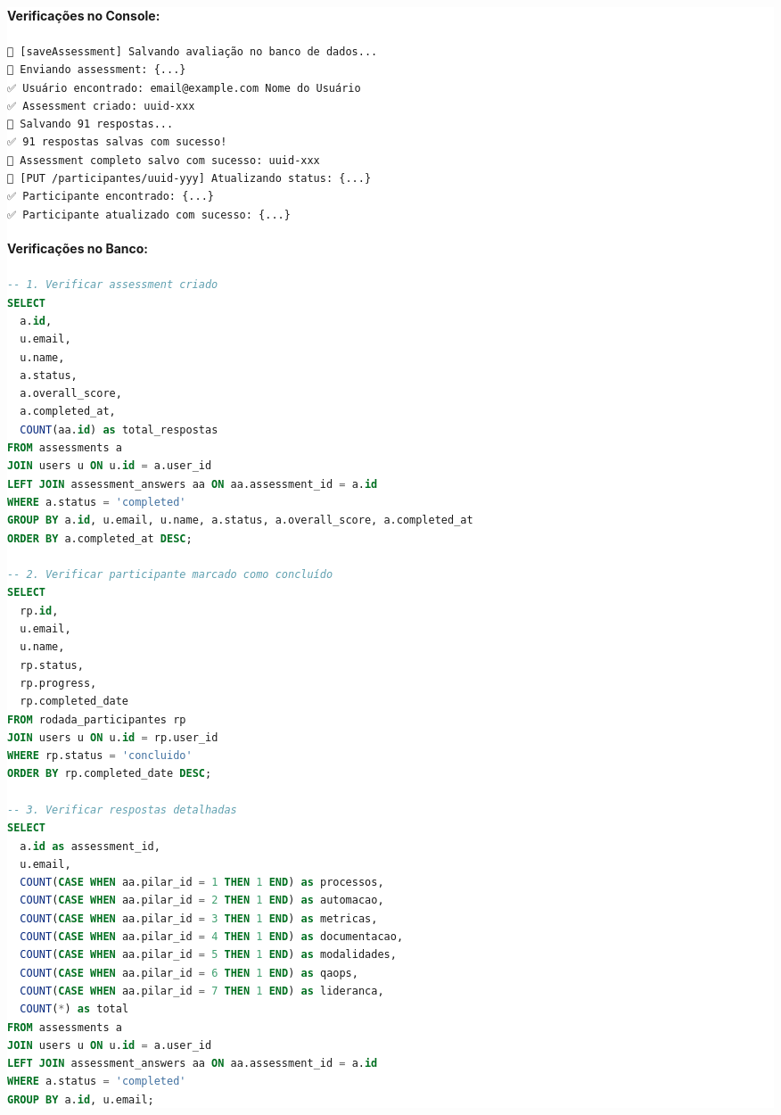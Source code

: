 #### Verificações no Console:
```
💾 [saveAssessment] Salvando avaliação no banco de dados...
💾 Enviando assessment: {...}
✅ Usuário encontrado: email@example.com Nome do Usuário
✅ Assessment criado: uuid-xxx
💾 Salvando 91 respostas...
✅ 91 respostas salvas com sucesso!
🎉 Assessment completo salvo com sucesso: uuid-xxx
🔄 [PUT /participantes/uuid-yyy] Atualizando status: {...}
✅ Participante encontrado: {...}
✅ Participante atualizado com sucesso: {...}
```

#### Verificações no Banco:
```sql
-- 1. Verificar assessment criado
SELECT 
  a.id,
  u.email,
  u.name,
  a.status,
  a.overall_score,
  a.completed_at,
  COUNT(aa.id) as total_respostas
FROM assessments a
JOIN users u ON u.id = a.user_id
LEFT JOIN assessment_answers aa ON aa.assessment_id = a.id
WHERE a.status = 'completed'
GROUP BY a.id, u.email, u.name, a.status, a.overall_score, a.completed_at
ORDER BY a.completed_at DESC;

-- 2. Verificar participante marcado como concluído
SELECT 
  rp.id,
  u.email,
  u.name,
  rp.status,
  rp.progress,
  rp.completed_date
FROM rodada_participantes rp
JOIN users u ON u.id = rp.user_id
WHERE rp.status = 'concluido'
ORDER BY rp.completed_date DESC;

-- 3. Verificar respostas detalhadas
SELECT 
  a.id as assessment_id,
  u.email,
  COUNT(CASE WHEN aa.pilar_id = 1 THEN 1 END) as processos,
  COUNT(CASE WHEN aa.pilar_id = 2 THEN 1 END) as automacao,
  COUNT(CASE WHEN aa.pilar_id = 3 THEN 1 END) as metricas,
  COUNT(CASE WHEN aa.pilar_id = 4 THEN 1 END) as documentacao,
  COUNT(CASE WHEN aa.pilar_id = 5 THEN 1 END) as modalidades,
  COUNT(CASE WHEN aa.pilar_id = 6 THEN 1 END) as qaops,
  COUNT(CASE WHEN aa.pilar_id = 7 THEN 1 END) as lideranca,
  COUNT(*) as total
FROM assessments a
JOIN users u ON u.id = a.user_id
LEFT JOIN assessment_answers aa ON aa.assessment_id = a.id
WHERE a.status = 'completed'
GROUP BY a.id, u.email;
```
